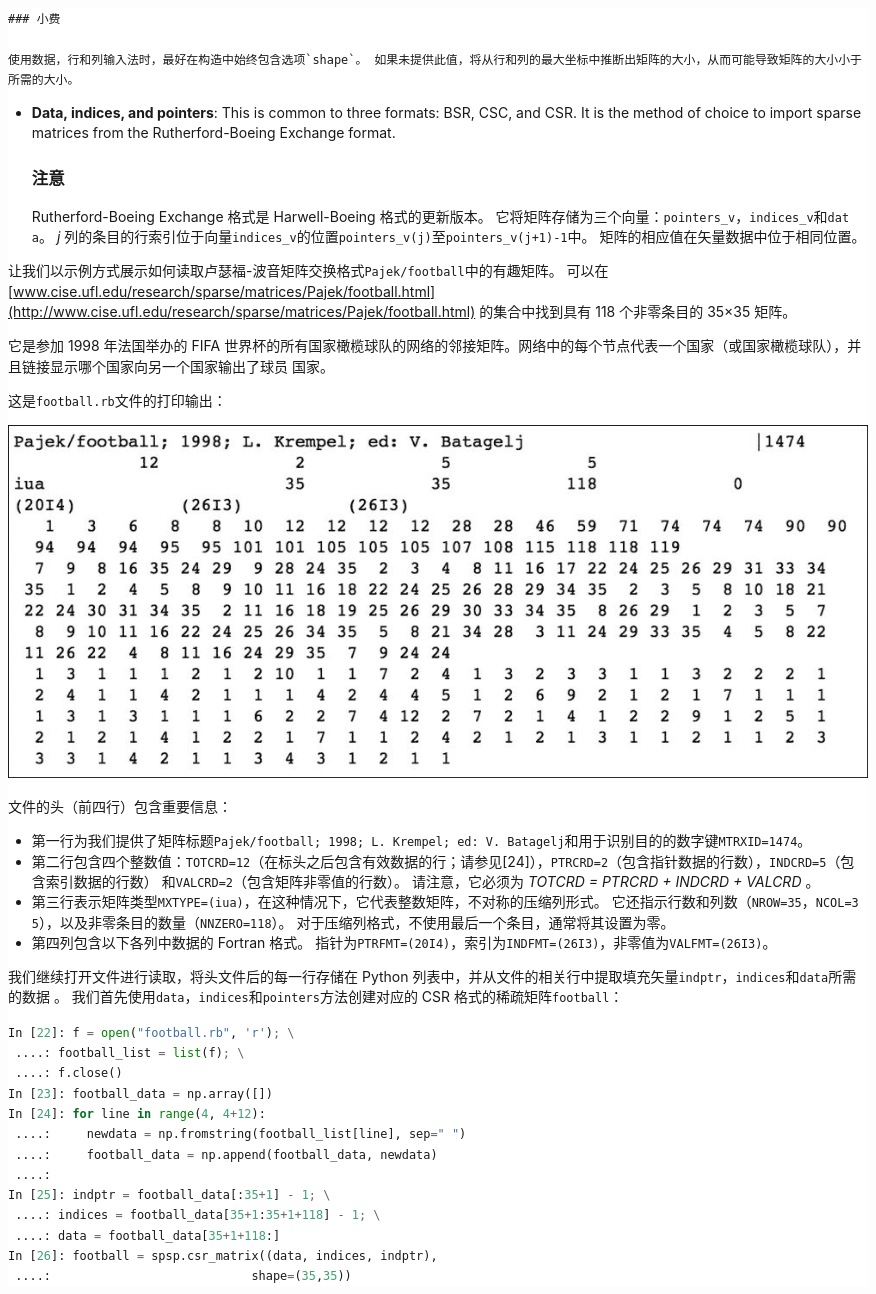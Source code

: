    ### 小费

    使用数据，行和列输入法时，最好在构造中始终包含选项`shape`。 如果未提供此值，将从行和列的最大坐标中推断出矩阵的大小，从而可能导致矩阵的大小小于所需的大小。

*   **Data, indices, and pointers**: This is common to three formats: BSR, CSC, and CSR. It is the method of choice to import sparse matrices from the Rutherford-Boeing Exchange format.

    ### 注意

    Rutherford-Boeing Exchange 格式是 Harwell-Boeing 格式的更新版本。 它将矩阵存储为三个向量：`pointers_v`，`indices_v`和`data`。 *j* 列的条目的行索引位于向量`indices_v`的位置`pointers_v(j)`至`pointers_v(j+1)-1`中。 矩阵的相应值在矢量数据中位于相同位置。

让我们以示例方式展示如何读取卢瑟福-波音矩阵交换格式`Pajek/football`中的有趣矩阵。 可以在 [www.cise.ufl.edu/research/sparse/matrices/Pajek/football.html](http://www.cise.ufl.edu/research/sparse/matrices/Pajek/football.html) 的集合中找到具有 118 个非零条目的 35×35 矩阵。

它是参加 1998 年法国举办的 FIFA 世界杯的所有国家橄榄球队的网络的邻接矩阵。网络中的每个节点代表一个国家（或国家橄榄球队），并且链接显示哪个国家向另一个国家输出了球员 国家。

这是`football.rb`文件的打印输出：

![Constructing sparse matrices](img/image00375.jpeg)

文件的头（前四行）包含重要信息：

*   第一行为我们提供了矩阵标题`Pajek/football; 1998; L. Krempel; ed: V. Batagelj`和用于识别目的的数字键`MTRXID=1474`。
*   第二行包含四个整数值：`TOTCRD=12`（在标头之后包含有效数据的行；请参见[24]），`PTRCRD=2`（包含指针数据的行数），`INDCRD=5`（包含索引数据的行数） 和`VALCRD=2`（包含矩阵非零值的行数）。 请注意，它必须为 *TOTCRD = PTRCRD + INDCRD + VALCRD* 。
*   第三行表示矩阵类型`MXTYPE=(iua)`，在这种情况下，它代表整数矩阵，不对称的压缩列形式。 它还指示行数和列数（`NROW=35`，`NCOL=35`），以及非零条目的数量（`NNZERO=118`）。 对于压缩列格式，不使用最后一个条目，通常将其设置为零。
*   第四列包含以下各列中数据的 Fortran 格式。 指针为`PTRFMT=(20I4)`，索引为`INDFMT=(26I3)`，非零值为`VALFMT=(26I3)`。

我们继续打开文件进行读取，将头文件后的每一行存储在 Python 列表中，并从文件的相关行中提取填充矢量`indptr`，`indices`和`data`所需的数据 。 我们首先使用`data`，`indices`和`pointers`方法创建对应的 CSR 格式的稀疏矩阵`football`：

```py
In [22]: f = open("football.rb", 'r'); \
 ....: football_list = list(f); \
 ....: f.close()
In [23]: football_data = np.array([])
In [24]: for line in range(4, 4+12):
 ....:     newdata = np.fromstring(football_list[line], sep=" ")
 ....:     football_data = np.append(football_data, newdata)
 ....:
In [25]: indptr = football_data[:35+1] - 1; \
 ....: indices = football_data[35+1:35+1+118] - 1; \
 ....: data = football_data[35+1+118:]
In [26]: football = spsp.csr_matrix((data, indices, indptr),
 ....:                            shape=(35,35))

```